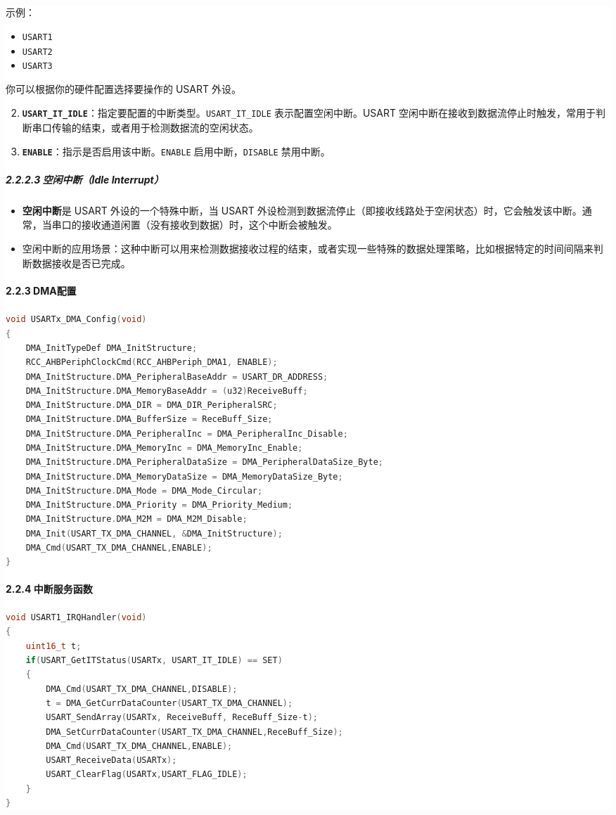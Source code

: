    示例：
   
   - `USART1`
   - `USART2`
   - `USART3`
   
   你可以根据你的硬件配置选择要操作的 USART 外设。

2. **`USART_IT_IDLE`**：指定要配置的中断类型。`USART_IT_IDLE` 表示配置空闲中断。USART 空闲中断在接收到数据流停止时触发，常用于判断串口传输的结束，或者用于检测数据流的空闲状态。

3. **`ENABLE`**：指示是否启用该中断。`ENABLE` 启用中断，`DISABLE` 禁用中断。

##### 2.2.2.3 空闲中断（Idle Interrupt）

- **空闲中断**是 USART 外设的一个特殊中断，当 USART 外设检测到数据流停止（即接收线路处于空闲状态）时，它会触发该中断。通常，当串口的接收通道闲置（没有接收到数据）时，这个中断会被触发。

- 空闲中断的应用场景：这种中断可以用来检测数据接收过程的结束，或者实现一些特殊的数据处理策略，比如根据特定的时间间隔来判断数据接收是否已完成。

#### 2.2.3 DMA配置

```c
void USARTx_DMA_Config(void)
{
    DMA_InitTypeDef DMA_InitStructure;
    RCC_AHBPeriphClockCmd(RCC_AHBPeriph_DMA1, ENABLE);
    DMA_InitStructure.DMA_PeripheralBaseAddr = USART_DR_ADDRESS;    
    DMA_InitStructure.DMA_MemoryBaseAddr = (u32)ReceiveBuff;
    DMA_InitStructure.DMA_DIR = DMA_DIR_PeripheralSRC;    
    DMA_InitStructure.DMA_BufferSize = ReceBuff_Size;  
    DMA_InitStructure.DMA_PeripheralInc = DMA_PeripheralInc_Disable;
    DMA_InitStructure.DMA_MemoryInc = DMA_MemoryInc_Enable; 
    DMA_InitStructure.DMA_PeripheralDataSize = DMA_PeripheralDataSize_Byte;
    DMA_InitStructure.DMA_MemoryDataSize = DMA_MemoryDataSize_Byte;     
    DMA_InitStructure.DMA_Mode = DMA_Mode_Circular;  
    DMA_InitStructure.DMA_Priority = DMA_Priority_Medium; 
    DMA_InitStructure.DMA_M2M = DMA_M2M_Disable;           
    DMA_Init(USART_TX_DMA_CHANNEL, &DMA_InitStructure);   
    DMA_Cmd(USART_TX_DMA_CHANNEL,ENABLE);
}
```

#### 2.2.4 中断服务函数

```c
void USART1_IRQHandler(void)
{
    uint16_t t;
    if(USART_GetITStatus(USARTx, USART_IT_IDLE) == SET)         
    {    
        DMA_Cmd(USART_TX_DMA_CHANNEL,DISABLE);                         
        t = DMA_GetCurrDataCounter(USART_TX_DMA_CHANNEL);              
        USART_SendArray(USARTx, ReceiveBuff, ReceBuff_Size-t);       
        DMA_SetCurrDataCounter(USART_TX_DMA_CHANNEL,ReceBuff_Size);    
        DMA_Cmd(USART_TX_DMA_CHANNEL,ENABLE);                          
        USART_ReceiveData(USARTx);                              
        USART_ClearFlag(USARTx,USART_FLAG_IDLE);        
    }    
}
```
